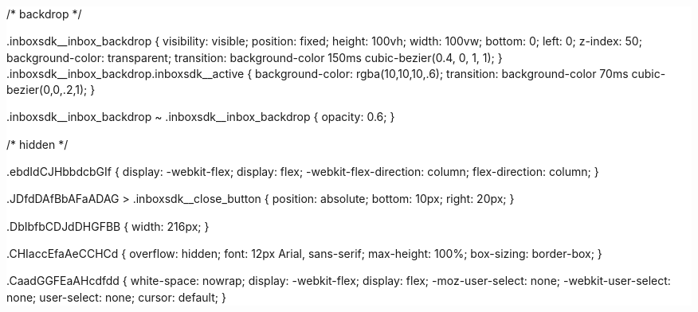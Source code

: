 /* backdrop */

.inboxsdk__inbox_backdrop {
  visibility: visible;
  position: fixed;
  height: 100vh;
  width: 100vw;
  bottom: 0;
  left: 0;
  z-index: 50;
  background-color: transparent;
  transition: background-color 150ms cubic-bezier(0.4, 0, 1, 1);
}
.inboxsdk__inbox_backdrop.inboxsdk__active {
  background-color: rgba(10,10,10,.6);
  transition: background-color 70ms cubic-bezier(0,0,.2,1);
}

.inboxsdk__inbox_backdrop ~ .inboxsdk__inbox_backdrop {
  opacity: 0.6;
}

/* hidden */

.ebdIdCJHbbdcbGIf {
  display: -webkit-flex;
  display: flex;
  -webkit-flex-direction: column;
  flex-direction: column;
}

.JDfdDAfBbAFaADAG &gt; .inboxsdk__close_button {
  position: absolute;
  bottom: 10px;
  right: 20px;
}

.DbIbfbCDJdDHGFBB {
  width: 216px;
}

.CHIaccEfaAeCCHCd {
  overflow: hidden;
  font: 12px Arial, sans-serif;
  max-height: 100%;
  box-sizing: border-box;
}

.CaadGGFEaAHcdfdd {
  white-space: nowrap;
  display: -webkit-flex;
  display: flex;
  -moz-user-select: none;
  -webkit-user-select: none;
  user-select: none;
  cursor: default;
}
